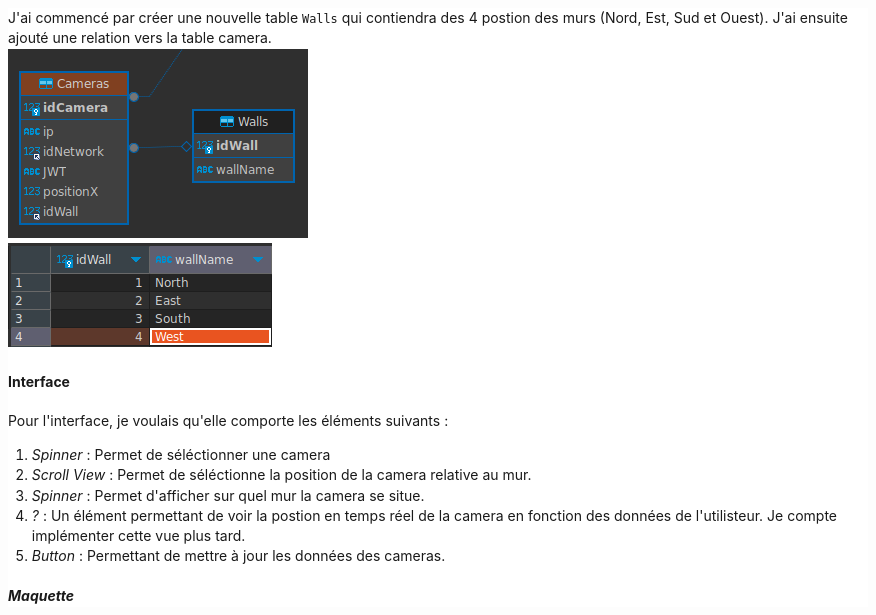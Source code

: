 J'ai commencé par créer une nouvelle table `Walls` qui contiendra des 4 postion des murs (Nord, Est, Sud et Ouest). J'ai ensuite ajouté une relation vers la table camera.  
![](./ressources/images/umlWalls.png)  
![](./ressources/images/wallsValues.png)

#### Interface

Pour l'interface, je voulais qu'elle comporte les éléments suivants :

1. *Spinner* : Permet de séléctionner une camera
2. *Scroll View* : Permet de séléctionne la position de la camera relative au mur.
3. *Spinner* : Permet d'afficher sur quel mur la camera se situe.
4. *?* : Un élément permettant de voir la postion en temps réel de la camera en fonction des données de l'utilisteur. Je compte implémenter cette vue plus tard.
5. *Button* : Permettant de mettre à jour les données des cameras.

##### Maquette
